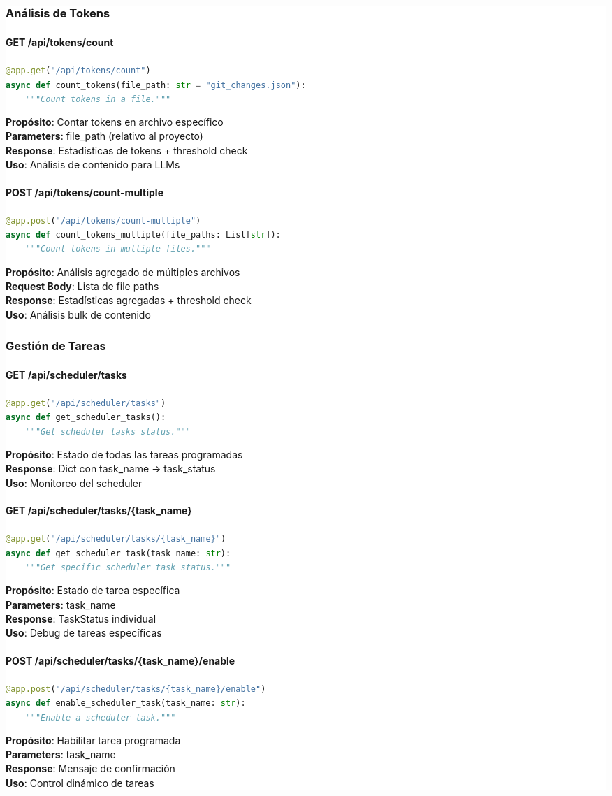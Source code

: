### Análisis de Tokens

#### GET /api/tokens/count
```python
@app.get("/api/tokens/count")
async def count_tokens(file_path: str = "git_changes.json"):
    """Count tokens in a file."""
```
**Propósito**: Contar tokens en archivo específico  
**Parameters**: file_path (relativo al proyecto)  
**Response**: Estadísticas de tokens + threshold check  
**Uso**: Análisis de contenido para LLMs

#### POST /api/tokens/count-multiple
```python
@app.post("/api/tokens/count-multiple")
async def count_tokens_multiple(file_paths: List[str]):
    """Count tokens in multiple files."""
```
**Propósito**: Análisis agregado de múltiples archivos  
**Request Body**: Lista de file paths  
**Response**: Estadísticas agregadas + threshold check  
**Uso**: Análisis bulk de contenido

### Gestión de Tareas

#### GET /api/scheduler/tasks
```python
@app.get("/api/scheduler/tasks")
async def get_scheduler_tasks():
    """Get scheduler tasks status."""
```
**Propósito**: Estado de todas las tareas programadas  
**Response**: Dict con task_name → task_status  
**Uso**: Monitoreo del scheduler

#### GET /api/scheduler/tasks/{task_name}
```python
@app.get("/api/scheduler/tasks/{task_name}")
async def get_scheduler_task(task_name: str):
    """Get specific scheduler task status."""
```
**Propósito**: Estado de tarea específica  
**Parameters**: task_name  
**Response**: TaskStatus individual  
**Uso**: Debug de tareas específicas

#### POST /api/scheduler/tasks/{task_name}/enable
```python
@app.post("/api/scheduler/tasks/{task_name}/enable")
async def enable_scheduler_task(task_name: str):
    """Enable a scheduler task."""
```
**Propósito**: Habilitar tarea programada  
**Parameters**: task_name  
**Response**: Mensaje de confirmación  
**Uso**: Control dinámico de tareas
